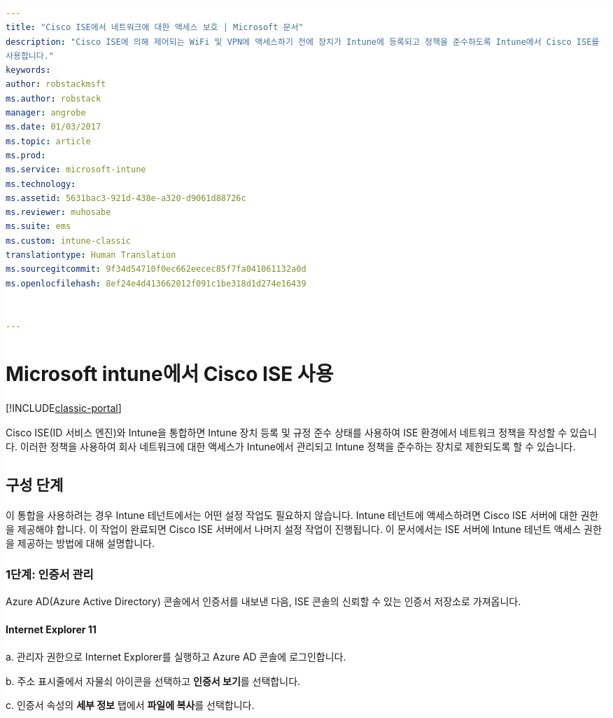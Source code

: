 ```yaml
---
title: "Cisco ISE에서 네트워크에 대한 액세스 보호 | Microsoft 문서"
description: "Cisco ISE에 의해 제어되는 WiFi 및 VPN에 액세스하기 전에 장치가 Intune에 등록되고 정책을 준수하도록 Intune에서 Cisco ISE를 사용합니다."
keywords: 
author: robstackmsft
ms.author: robstack
manager: angrobe
ms.date: 01/03/2017
ms.topic: article
ms.prod: 
ms.service: microsoft-intune
ms.technology: 
ms.assetid: 5631bac3-921d-438e-a320-d9061d88726c
ms.reviewer: muhosabe
ms.suite: ems
ms.custom: intune-classic
translationtype: Human Translation
ms.sourcegitcommit: 9f34d54710f0ec662eecec85f7fa041061132a0d
ms.openlocfilehash: 8ef24e4d413662012f091c1be318d1d274e16439


---
```


# <a name="using-cisco-ise-with-microsoft-intune"></a>Microsoft intune에서 Cisco ISE 사용

[!INCLUDE[classic-portal](../includes/classic-portal.md)]

Cisco ISE(ID 서비스 엔진)와 Intune을 통합하면 Intune 장치 등록 및 규정 준수 상태를 사용하여 ISE 환경에서 네트워크 정책을 작성할 수 있습니다. 이러한 정책을 사용하여 회사 네트워크에 대한 액세스가 Intune에서 관리되고 Intune 정책을 준수하는 장치로 제한되도록 할 수 있습니다.

## <a name="configuration-steps"></a>구성 단계

이 통합을 사용하려는 경우 Intune 테넌트에서는 어떤 설정 작업도 필요하지 않습니다. Intune 테넌트에 액세스하려면 Cisco ISE 서버에 대한 권한을 제공해야 합니다. 이 작업이 완료되면 Cisco ISE 서버에서 나머지 설정 작업이 진행됩니다. 이 문서에서는 ISE 서버에 Intune 테넌트 액세스 권한을 제공하는 방법에 대해 설명합니다.

### <a name="step-1-manage-the-certificates"></a>1단계: 인증서 관리
Azure AD(Azure Active Directory) 콘솔에서 인증서를 내보낸 다음, ISE 콘솔의 신뢰할 수 있는 인증서 저장소로 가져옵니다.

#### <a name="internet-explorer-11"></a>Internet Explorer 11


   a. 관리자 권한으로 Internet Explorer를 실행하고 Azure AD 콘솔에 로그인합니다.

   b. 주소 표시줄에서 자물쇠 아이콘을 선택하고 **인증서 보기**를 선택합니다.

   c. 인증서 속성의 **세부 정보** 탭에서 **파일에 복사**를 선택합니다.
